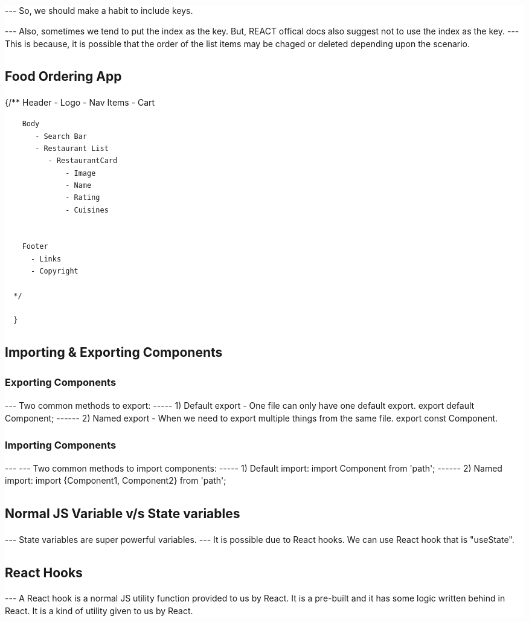 --- So, we should make a habit to include keys.

--- Also, sometimes we tend to put the index as the key. But, REACT offical docs also suggest not to use the index as the key.
--- This is because, it is possible that the order of the list items may be chaged or deleted depending upon the scenario.

## Food Ordering App

{/\*\*
Header - Logo - Nav Items - Cart

        Body
           - Search Bar
           - Restaurant List
              - RestaurantCard
                  - Image
                  - Name
                  - Rating
                  - Cuisines


        Footer
          - Links
          - Copyright

      */

      }

## Importing & Exporting Components

### Exporting Components

--- Two common methods to export:
----- 1) Default export - One file can only have one default export. export default Component;
------ 2) Named export - When we need to export multiple things from the same file. export const Component.

### Importing Components

--- --- Two common methods to import components:
----- 1) Default import: import Component from 'path';
------ 2) Named import: import {Component1, Component2} from 'path';

## Normal JS Variable v/s State variables

--- State variables are super powerful variables.
--- It is possible due to React hooks. We can use React hook that is "useState".

## React Hooks

--- A React hook is a normal JS utility function provided to us by React. It is a pre-built and it has some logic written behind in React. It is a kind of utility given to us by React.

